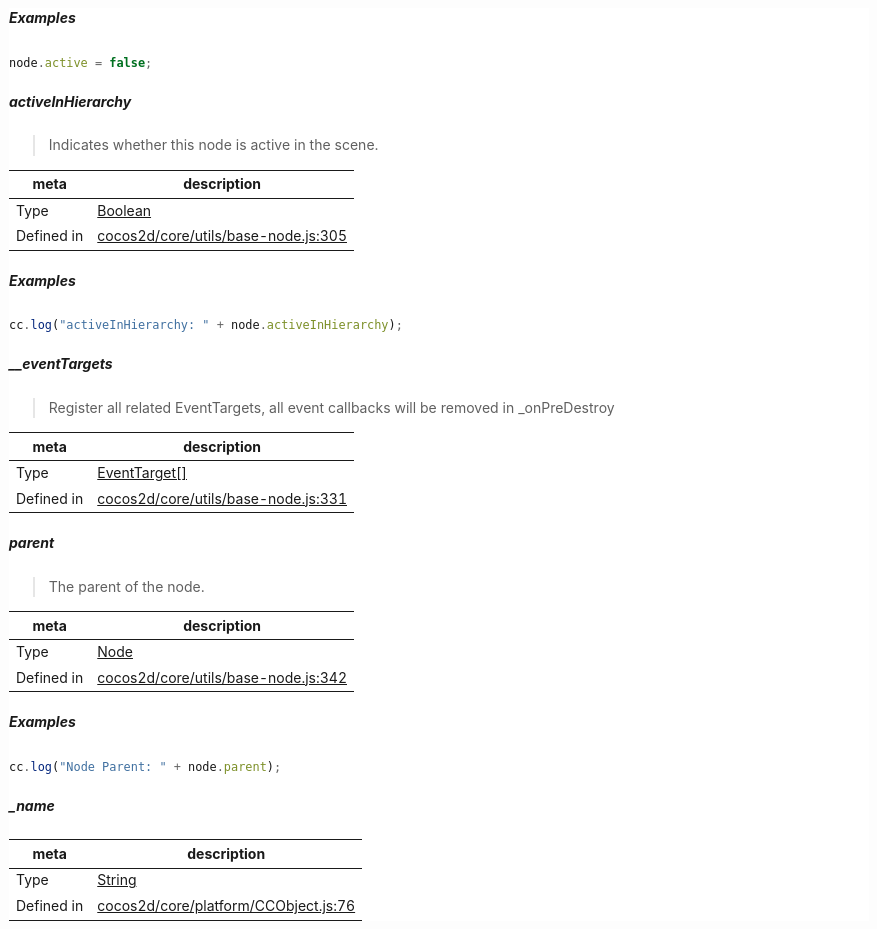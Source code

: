 ##### Examples

```js
node.active = false;
```


##### activeInHierarchy

> Indicates whether this node is active in the scene.

| meta | description |
|------|-------------|
| Type | <a href="https://developer.mozilla.org/en/JavaScript/Reference/Global_Objects/Boolean" class="crosslink external" target="_blank">Boolean</a> |
| Defined in | [cocos2d/core/utils/base-node.js:305](https://github.com/cocos-creator/engine/blob/75ac6640e7f40c3c34c913047be42ae5f8a96d74/cocos2d/core/utils/base-node.js#L305) |

##### Examples

```js
cc.log("activeInHierarchy: " + node.activeInHierarchy);
```


##### __eventTargets

> Register all related EventTargets,
all event callbacks will be removed in _onPreDestroy

| meta | description |
|------|-------------|
| Type | <a href="../classes/EventTarget.html" class="crosslink">EventTarget[]</a> |
| Defined in | [cocos2d/core/utils/base-node.js:331](https://github.com/cocos-creator/engine/blob/75ac6640e7f40c3c34c913047be42ae5f8a96d74/cocos2d/core/utils/base-node.js#L331) |



##### parent

> The parent of the node.

| meta | description |
|------|-------------|
| Type | <a href="../classes/Node.html" class="crosslink">Node</a> |
| Defined in | [cocos2d/core/utils/base-node.js:342](https://github.com/cocos-creator/engine/blob/75ac6640e7f40c3c34c913047be42ae5f8a96d74/cocos2d/core/utils/base-node.js#L342) |

##### Examples

```js
cc.log("Node Parent: " + node.parent);
```


##### _name

> 

| meta | description |
|------|-------------|
| Type | <a href="https://developer.mozilla.org/en/JavaScript/Reference/Global_Objects/String" class="crosslink external" target="_blank">String</a> |
| Defined in | [cocos2d/core/platform/CCObject.js:76](https://github.com/cocos-creator/engine/blob/75ac6640e7f40c3c34c913047be42ae5f8a96d74/cocos2d/core/platform/CCObject.js#L76) |
